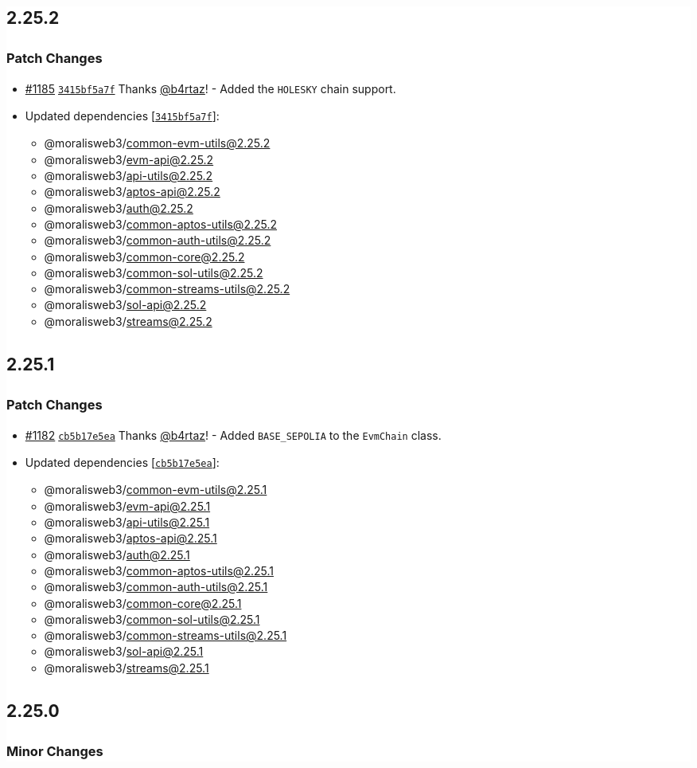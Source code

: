 ## 2.25.2

### Patch Changes

- [#1185](https://github.com/MoralisWeb3/Moralis-JS-SDK/pull/1185) [`3415bf5a7f`](https://github.com/MoralisWeb3/Moralis-JS-SDK/commit/3415bf5a7f93ee6a686906176a711c26781ee087) Thanks [@b4rtaz](https://github.com/b4rtaz)! - Added the `HOLESKY` chain support.

- Updated dependencies [[`3415bf5a7f`](https://github.com/MoralisWeb3/Moralis-JS-SDK/commit/3415bf5a7f93ee6a686906176a711c26781ee087)]:
  - @moralisweb3/common-evm-utils@2.25.2
  - @moralisweb3/evm-api@2.25.2
  - @moralisweb3/api-utils@2.25.2
  - @moralisweb3/aptos-api@2.25.2
  - @moralisweb3/auth@2.25.2
  - @moralisweb3/common-aptos-utils@2.25.2
  - @moralisweb3/common-auth-utils@2.25.2
  - @moralisweb3/common-core@2.25.2
  - @moralisweb3/common-sol-utils@2.25.2
  - @moralisweb3/common-streams-utils@2.25.2
  - @moralisweb3/sol-api@2.25.2
  - @moralisweb3/streams@2.25.2

## 2.25.1

### Patch Changes

- [#1182](https://github.com/MoralisWeb3/Moralis-JS-SDK/pull/1182) [`cb5b17e5ea`](https://github.com/MoralisWeb3/Moralis-JS-SDK/commit/cb5b17e5eae7111a687bf23b775fc62876e57299) Thanks [@b4rtaz](https://github.com/b4rtaz)! - Added `BASE_SEPOLIA` to the `EvmChain` class.

- Updated dependencies [[`cb5b17e5ea`](https://github.com/MoralisWeb3/Moralis-JS-SDK/commit/cb5b17e5eae7111a687bf23b775fc62876e57299)]:
  - @moralisweb3/common-evm-utils@2.25.1
  - @moralisweb3/evm-api@2.25.1
  - @moralisweb3/api-utils@2.25.1
  - @moralisweb3/aptos-api@2.25.1
  - @moralisweb3/auth@2.25.1
  - @moralisweb3/common-aptos-utils@2.25.1
  - @moralisweb3/common-auth-utils@2.25.1
  - @moralisweb3/common-core@2.25.1
  - @moralisweb3/common-sol-utils@2.25.1
  - @moralisweb3/common-streams-utils@2.25.1
  - @moralisweb3/sol-api@2.25.1
  - @moralisweb3/streams@2.25.1

## 2.25.0

### Minor Changes
